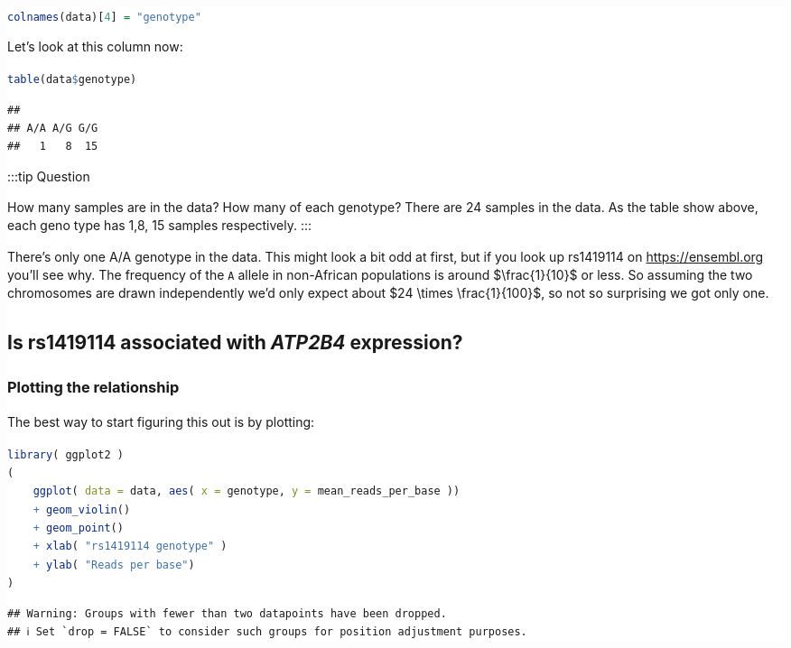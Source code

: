``` r
colnames(data)[4] = "genotype"
```

Let’s look at this column now:

``` r
table(data$genotype)
```

    ## 
    ## A/A A/G G/G 
    ##   1   8  15

:::tip Question

How many samples are in the data? How many of each genotype? There are
24 samples in the data. As the table show above, each geno type has 1,8,
15 samples respectively. :::

There’s only one A/A genotype in the data. This might look a bit odd at
first, but if you look up rs1419114 on <https://ensembl.org> you’ll see
why. The frequency of the `A` allele in non-African populations is
around $\frac{1}{10}$ or less. So assuming the two chromosomes are drawn
independently we’d only expect about $24 \times \frac{1}{100}$, so not
so surprising we got only one.

## Is rs1419114 associated with *ATP2B4* expression?

### Plotting the relationship

The best way to start figuring this out is by plotting:

``` r
library( ggplot2 )
(
    ggplot( data = data, aes( x = genotype, y = mean_reads_per_base ))
    + geom_violin()
    + geom_point()
    + xlab( "rs1419114 genotype" )
    + ylab( "Reads per base")
)
```

    ## Warning: Groups with fewer than two datapoints have been dropped.
    ## ℹ Set `drop = FALSE` to consider such groups for position adjustment purposes.
